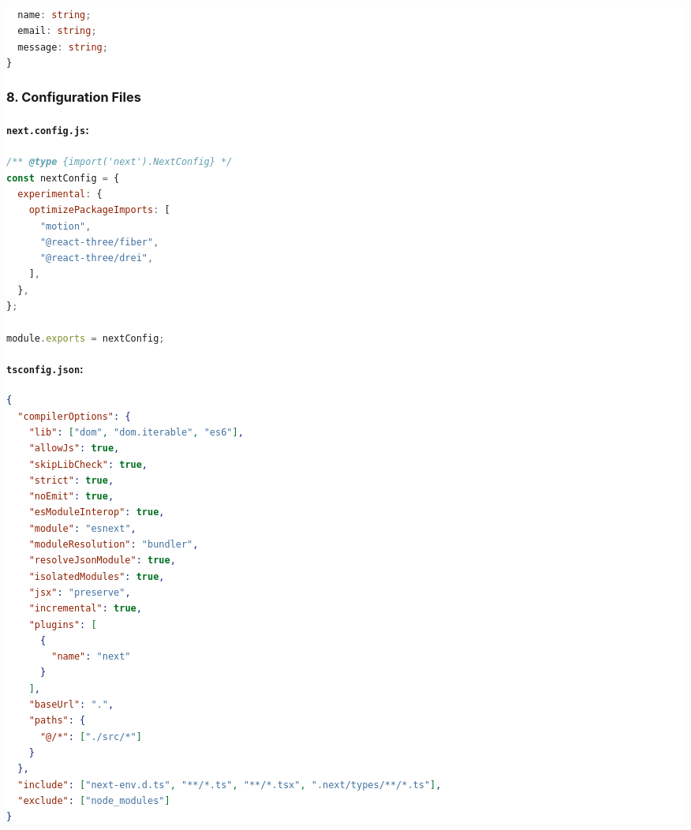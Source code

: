 ```typescript
  name: string;
  email: string;
  message: string;
}
```

### 8. Configuration Files

#### `next.config.js`:

```javascript
/** @type {import('next').NextConfig} */
const nextConfig = {
  experimental: {
    optimizePackageImports: [
      "motion",
      "@react-three/fiber",
      "@react-three/drei",
    ],
  },
};

module.exports = nextConfig;
```

#### `tsconfig.json`:

```json
{
  "compilerOptions": {
    "lib": ["dom", "dom.iterable", "es6"],
    "allowJs": true,
    "skipLibCheck": true,
    "strict": true,
    "noEmit": true,
    "esModuleInterop": true,
    "module": "esnext",
    "moduleResolution": "bundler",
    "resolveJsonModule": true,
    "isolatedModules": true,
    "jsx": "preserve",
    "incremental": true,
    "plugins": [
      {
        "name": "next"
      }
    ],
    "baseUrl": ".",
    "paths": {
      "@/*": ["./src/*"]
    }
  },
  "include": ["next-env.d.ts", "**/*.ts", "**/*.tsx", ".next/types/**/*.ts"],
  "exclude": ["node_modules"]
}
```

